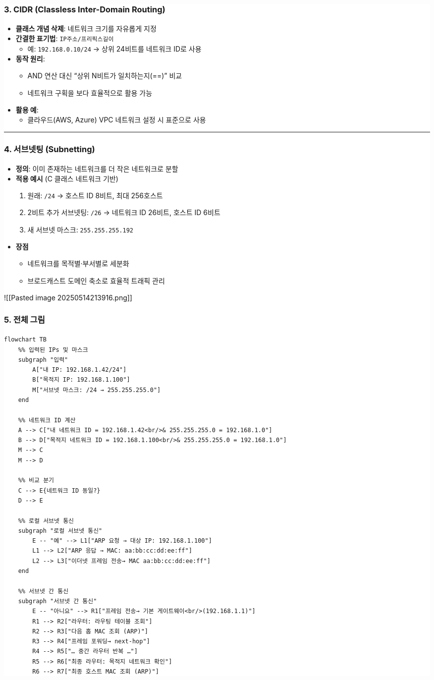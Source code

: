 ### 3. CIDR (Classless Inter-Domain Routing)

- **클래스 개념 삭제**: 네트워크 크기를 자유롭게 지정
- **간결한 표기법**: `IP주소/프리픽스길이`
    - 예: `192.168.0.10/24` → 상위 24비트를 네트워크 ID로 사용
- **동작 원리**:
    - AND 연산 대신 “상위 N비트가 일치하는지(\==)” 비교
        
    - 네트워크 구획을 보다 효율적으로 활용 가능
- **활용 예**:
    - 클라우드(AWS, Azure) VPC 네트워크 설정 시 표준으로 사용

---
### 4. 서브넷팅 (Subnetting)
- **정의**: 이미 존재하는 네트워크를 더 작은 네트워크로 분할
- **적용 예시** (C 클래스 네트워크 기반)
    1. 원래: `/24` → 호스트 ID 8비트, 최대 256호스트
        
    2. 2비트 추가 서브넷팅: `/26` → 네트워크 ID 26비트, 호스트 ID 6비트
        
    3. 새 서브넷 마스크: `255.255.255.192`
- **장점**
    - 네트워크를 목적별·부서별로 세분화
        
    - 브로드캐스트 도메인 축소로 효율적 트래픽 관리

![[Pasted image 20250514213916.png]]

### 5. 전체 그림

``` mermaid
flowchart TB
    %% 입력된 IPs 및 마스크
    subgraph "입력"
        A["내 IP: 192.168.1.42/24"]
        B["목적지 IP: 192.168.1.100"]
        M["서브넷 마스크: /24 → 255.255.255.0"]
    end

    %% 네트워크 ID 계산
    A --> C["내 네트워크 ID = 192.168.1.42<br/>& 255.255.255.0 = 192.168.1.0"]
    B --> D["목적지 네트워크 ID = 192.168.1.100<br/>& 255.255.255.0 = 192.168.1.0"]
    M --> C
    M --> D

    %% 비교 분기
    C --> E{네트워크 ID 동일?}
    D --> E

    %% 로컬 서브넷 통신
    subgraph "로컬 서브넷 통신"
        E -- "예" --> L1["ARP 요청 → 대상 IP: 192.168.1.100"]
        L1 --> L2["ARP 응답 → MAC: aa:bb:cc:dd:ee:ff"]
        L2 --> L3["이더넷 프레임 전송→ MAC aa:bb:cc:dd:ee:ff"]
    end

    %% 서브넷 간 통신
    subgraph "서브넷 간 통신"
        E -- "아니요" --> R1["프레임 전송→ 기본 게이트웨이<br/>(192.168.1.1)"]
        R1 --> R2["라우터: 라우팅 테이블 조회"]
        R2 --> R3["다음 홉 MAC 조회 (ARP)"]
        R3 --> R4["프레임 포워딩→ next-hop"]
        R4 --> R5["… 중간 라우터 반복 …"]
        R5 --> R6["최종 라우터: 목적지 네트워크 확인"]
        R6 --> R7["최종 호스트 MAC 조회 (ARP)"]
```